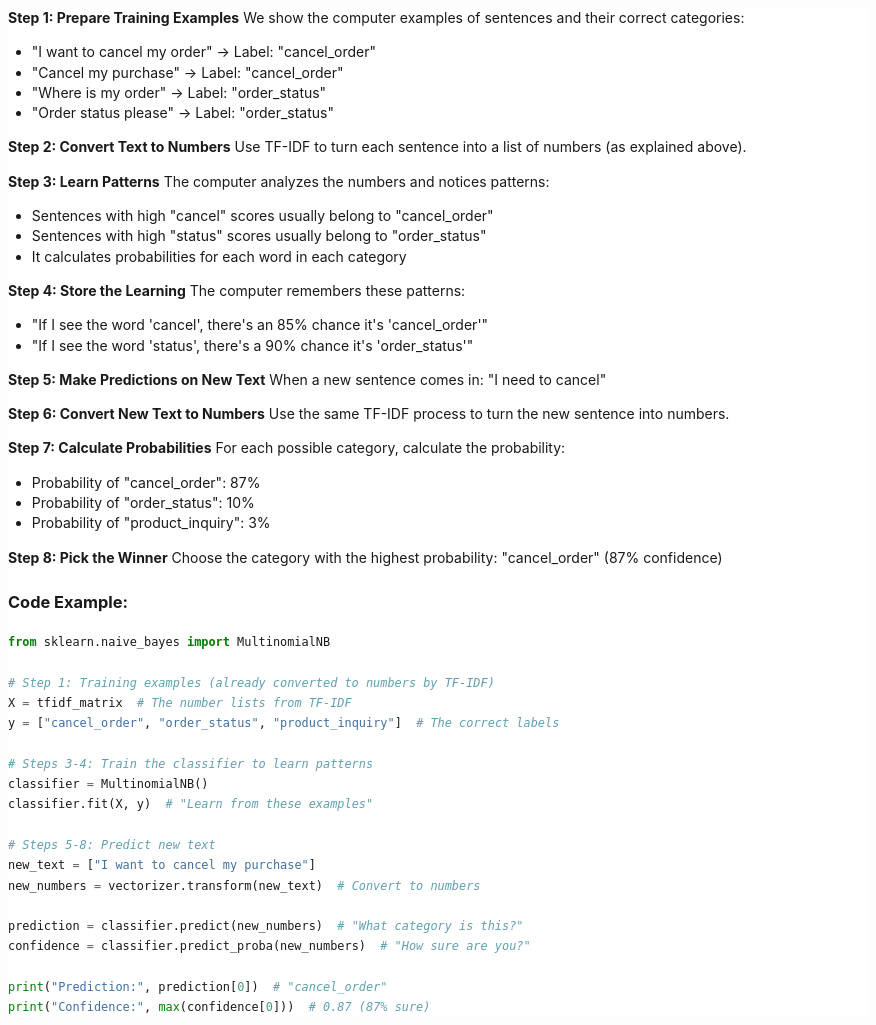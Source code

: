 **Step 1: Prepare Training Examples**
We show the computer examples of sentences and their correct categories:
- "I want to cancel my order" → Label: "cancel_order"
- "Cancel my purchase" → Label: "cancel_order"  
- "Where is my order" → Label: "order_status"
- "Order status please" → Label: "order_status"

**Step 2: Convert Text to Numbers**
Use TF-IDF to turn each sentence into a list of numbers (as explained above).

**Step 3: Learn Patterns**
The computer analyzes the numbers and notices patterns:
- Sentences with high "cancel" scores usually belong to "cancel_order"
- Sentences with high "status" scores usually belong to "order_status"
- It calculates probabilities for each word in each category

**Step 4: Store the Learning**
The computer remembers these patterns:
- "If I see the word 'cancel', there's an 85% chance it's 'cancel_order'"
- "If I see the word 'status', there's a 90% chance it's 'order_status'"

**Step 5: Make Predictions on New Text**
When a new sentence comes in: "I need to cancel"

**Step 6: Convert New Text to Numbers**
Use the same TF-IDF process to turn the new sentence into numbers.

**Step 7: Calculate Probabilities**
For each possible category, calculate the probability:
- Probability of "cancel_order": 87%
- Probability of "order_status": 10%  
- Probability of "product_inquiry": 3%

**Step 8: Pick the Winner**
Choose the category with the highest probability: "cancel_order" (87% confidence)

### Code Example:
```python
from sklearn.naive_bayes import MultinomialNB

# Step 1: Training examples (already converted to numbers by TF-IDF)
X = tfidf_matrix  # The number lists from TF-IDF
y = ["cancel_order", "order_status", "product_inquiry"]  # The correct labels

# Steps 3-4: Train the classifier to learn patterns
classifier = MultinomialNB()
classifier.fit(X, y)  # "Learn from these examples"

# Steps 5-8: Predict new text
new_text = ["I want to cancel my purchase"]
new_numbers = vectorizer.transform(new_text)  # Convert to numbers

prediction = classifier.predict(new_numbers)  # "What category is this?"
confidence = classifier.predict_proba(new_numbers)  # "How sure are you?"

print("Prediction:", prediction[0])  # "cancel_order"
print("Confidence:", max(confidence[0]))  # 0.87 (87% sure)
```
